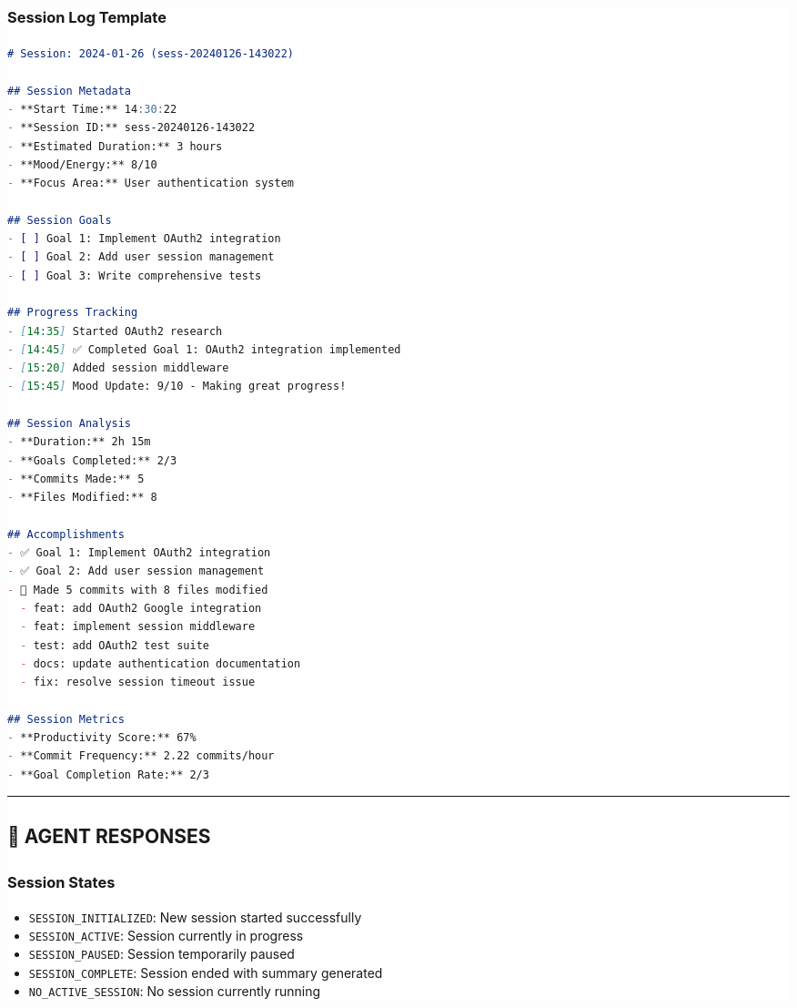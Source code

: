 ### **Session Log Template**
```markdown
# Session: 2024-01-26 (sess-20240126-143022)

## Session Metadata
- **Start Time:** 14:30:22
- **Session ID:** sess-20240126-143022
- **Estimated Duration:** 3 hours
- **Mood/Energy:** 8/10
- **Focus Area:** User authentication system

## Session Goals
- [ ] Goal 1: Implement OAuth2 integration
- [ ] Goal 2: Add user session management
- [ ] Goal 3: Write comprehensive tests

## Progress Tracking
- [14:35] Started OAuth2 research
- [14:45] ✅ Completed Goal 1: OAuth2 integration implemented
- [15:20] Added session middleware
- [15:45] Mood Update: 9/10 - Making great progress!

## Session Analysis
- **Duration:** 2h 15m
- **Goals Completed:** 2/3
- **Commits Made:** 5
- **Files Modified:** 8

## Accomplishments
- ✅ Goal 1: Implement OAuth2 integration
- ✅ Goal 2: Add user session management
- 📝 Made 5 commits with 8 files modified
  - feat: add OAuth2 Google integration
  - feat: implement session middleware
  - test: add OAuth2 test suite
  - docs: update authentication documentation
  - fix: resolve session timeout issue

## Session Metrics
- **Productivity Score:** 67%
- **Commit Frequency:** 2.22 commits/hour
- **Goal Completion Rate:** 2/3
```

---

## 🎯 **AGENT RESPONSES**

### **Session States**
- `SESSION_INITIALIZED`: New session started successfully
- `SESSION_ACTIVE`: Session currently in progress
- `SESSION_PAUSED`: Session temporarily paused
- `SESSION_COMPLETE`: Session ended with summary generated
- `NO_ACTIVE_SESSION`: No session currently running
